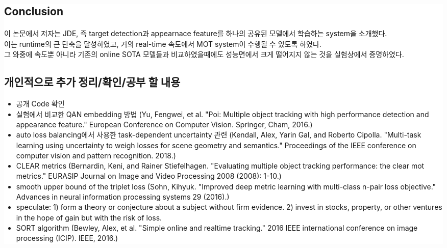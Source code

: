 ## Conclusion
이 논문에서 저자는 JDE, 즉 target detection과 appearnace feature를 하나의 공유된 모델에서 학습하는 system을 소개했다. \
이는 runtime의 큰 단축을 달성하였고, 거의 real-time 속도에서 MOT system이 수행될 수 있도록 하였다. \
그 와중에 속도뿐 아니라 기존의 online SOTA 모델들과 비교하였을때에도 성능면에서 크게 떨어지지 않는 것을 실험상에서 증명하였다. 

## 개인적으로 추가 정리/확인/공부 할 내용
* 공개 Code 확인
* 실험에서 비교한 QAN embedding 방법 (Yu, Fengwei, et al. "Poi: Multiple object tracking with high performance detection and appearance feature." European Conference on Computer Vision. Springer, Cham, 2016.)
* auto loss balancing에서 사용한 task-dependent uncertainty 관련 (Kendall, Alex, Yarin Gal, and Roberto Cipolla. "Multi-task learning using uncertainty to weigh losses for scene geometry and semantics." Proceedings of the IEEE conference on computer vision and pattern recognition. 2018.)
* CLEAR metrics (Bernardin, Keni, and Rainer Stiefelhagen. "Evaluating multiple object tracking performance: the clear mot metrics." EURASIP Journal on Image and Video Processing 2008 (2008): 1-10.)
* smooth upper bound of the triplet loss (Sohn, Kihyuk. "Improved deep metric learning with multi-class n-pair loss objective." Advances in neural information processing systems 29 (2016).)
* speculate: 1) form a theory or conjecture about a subject without firm evidence. 2)  invest in stocks, property, or other ventures in the hope of gain but with the risk of loss.
* SORT algorithm (Bewley, Alex, et al. "Simple online and realtime tracking." 2016 IEEE international conference on image processing (ICIP). IEEE, 2016.)








